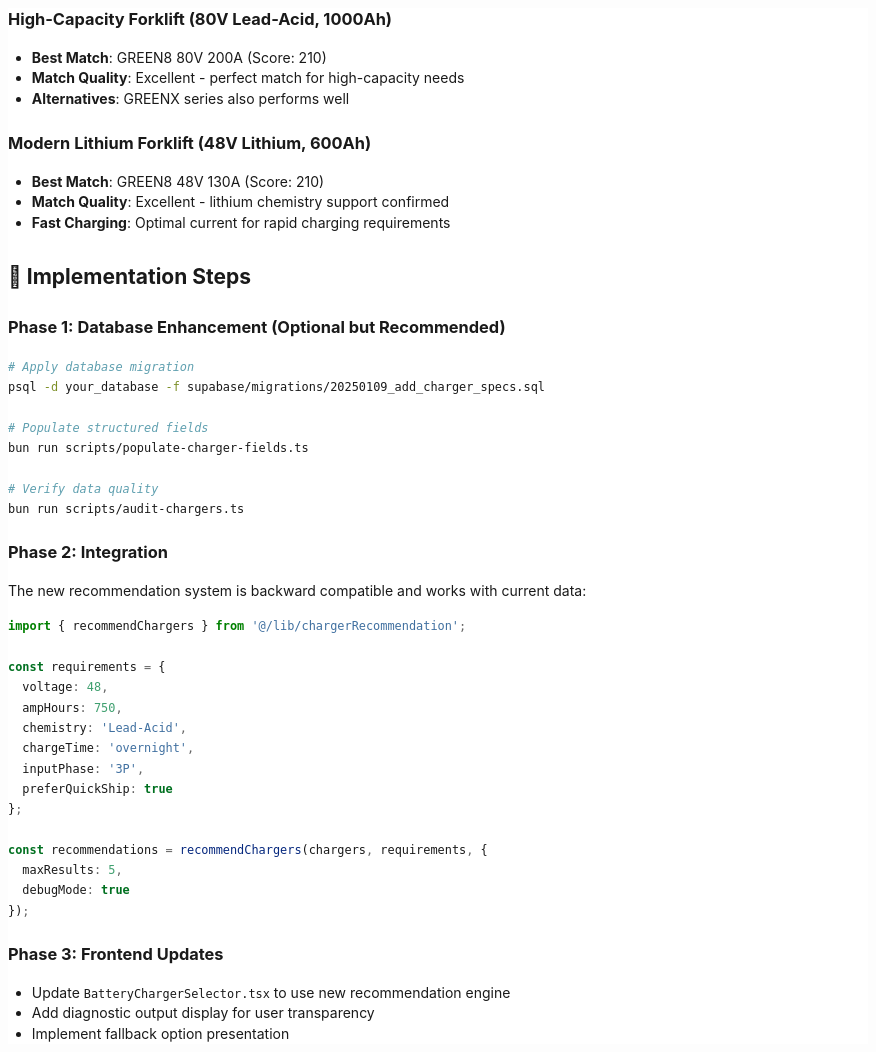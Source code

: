 ### High-Capacity Forklift (80V Lead-Acid, 1000Ah)
- **Best Match**: GREEN8 80V 200A (Score: 210)
- **Match Quality**: Excellent - perfect match for high-capacity needs
- **Alternatives**: GREENX series also performs well

### Modern Lithium Forklift (48V Lithium, 600Ah)
- **Best Match**: GREEN8 48V 130A (Score: 210)
- **Match Quality**: Excellent - lithium chemistry support confirmed
- **Fast Charging**: Optimal current for rapid charging requirements

## 🚀 Implementation Steps

### Phase 1: Database Enhancement (Optional but Recommended)
```bash
# Apply database migration
psql -d your_database -f supabase/migrations/20250109_add_charger_specs.sql

# Populate structured fields
bun run scripts/populate-charger-fields.ts

# Verify data quality
bun run scripts/audit-chargers.ts
```

### Phase 2: Integration
The new recommendation system is backward compatible and works with current data:
```typescript
import { recommendChargers } from '@/lib/chargerRecommendation';

const requirements = {
  voltage: 48,
  ampHours: 750,
  chemistry: 'Lead-Acid',
  chargeTime: 'overnight',
  inputPhase: '3P',
  preferQuickShip: true
};

const recommendations = recommendChargers(chargers, requirements, {
  maxResults: 5,
  debugMode: true
});
```

### Phase 3: Frontend Updates
- Update `BatteryChargerSelector.tsx` to use new recommendation engine
- Add diagnostic output display for user transparency
- Implement fallback option presentation

